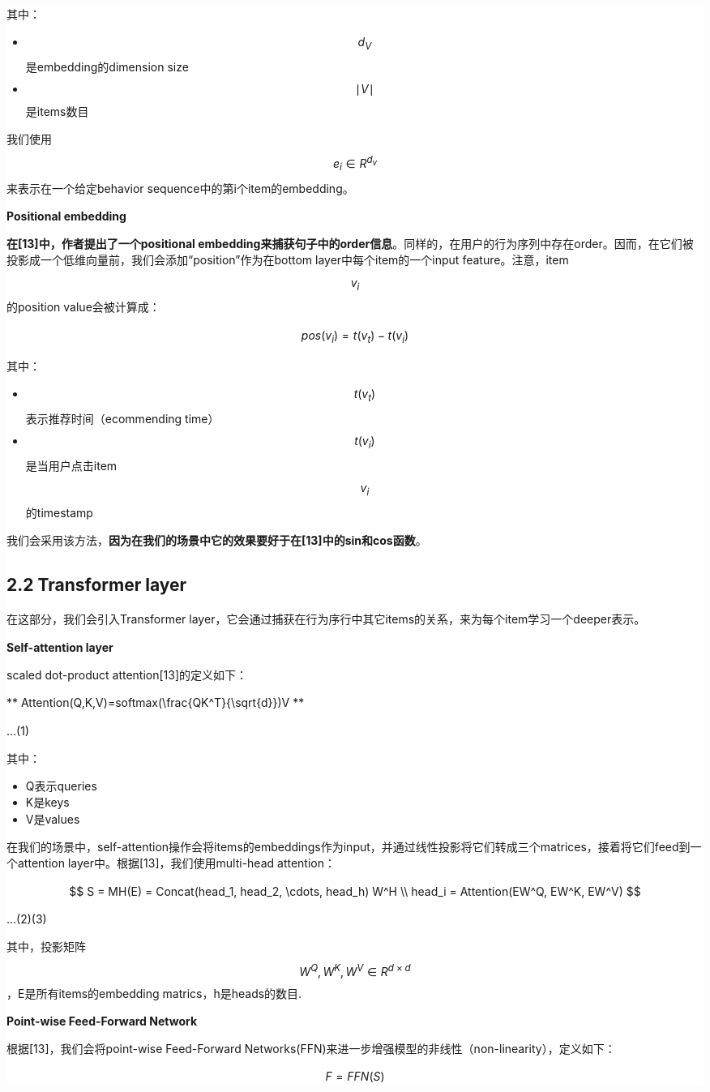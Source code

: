 其中：

- $$d_V$$是embedding的dimension size
- $$\mid V \mid$$是items数目

我们使用$$e_i \in R^{d_v}$$来表示在一个给定behavior sequence中的第i个item的embedding。

**Positional embedding**

**在[13]中，作者提出了一个positional embedding来捕获句子中的order信息**。同样的，在用户的行为序列中存在order。因而，在它们被投影成一个低维向量前，我们会添加“position”作为在bottom layer中每个item的一个input feature。注意，item $$v_i$$的position value会被计算成：

$$
pos(v_i) = t(v_t) - t(v_i)
$$

其中：

- $$t(v_t)$$表示推荐时间（ecommending time）
- $$t(v_i)$$是当用户点击item $$v_i$$的timestamp

我们会采用该方法，**因为在我们的场景中它的效果要好于在[13]中的sin和cos函数**。

## 2.2 Transformer layer

在这部分，我们会引入Transformer layer，它会通过捕获在行为序行中其它items的关系，来为每个item学习一个deeper表示。

**Self-attention layer**

scaled dot-product attention[13]的定义如下：

**
Attention(Q,K,V)=softmax(\frac{QK^T}{\sqrt{d}})V
**

...(1)

其中：

- Q表示queries
- K是keys
- V是values

在我们的场景中，self-attention操作会将items的embeddings作为input，并通过线性投影将它们转成三个matrices，接着将它们feed到一个attention layer中。根据[13]，我们使用multi-head attention：

$$
S = MH(E) = Concat(head_1, head_2, \cdots, head_h) W^H \\
head_i = Attention(EW^Q, EW^K, EW^V)
$$

...(2)(3)

 其中，投影矩阵$$W^Q, W^K, W^V \in R^{d \times d}$$，E是所有items的embedding matrics，h是heads的数目.

**Point-wise Feed-Forward Network**

根据[13]，我们会将point-wise Feed-Forward Networks(FFN)来进一步增强模型的非线性（non-linearity），定义如下：

$$
F = FFN(S)
$$
